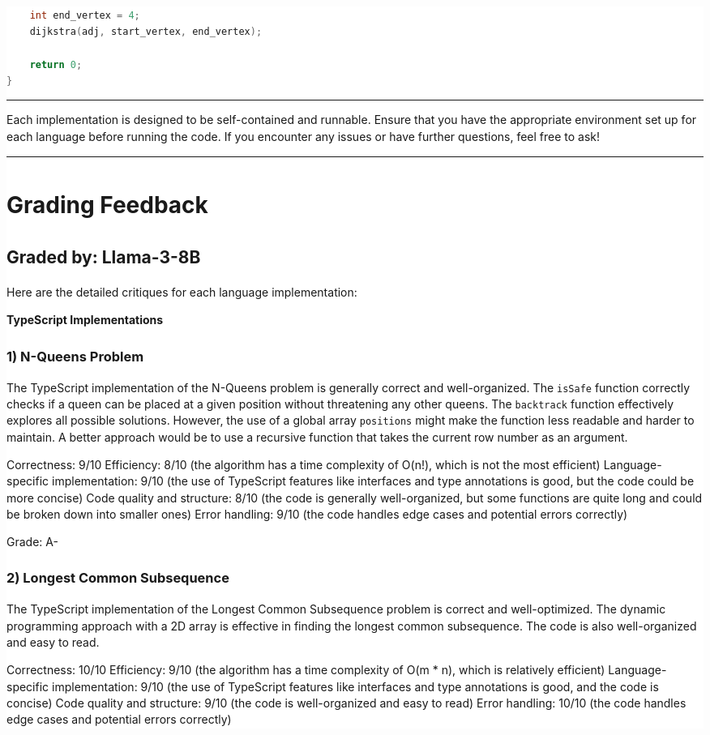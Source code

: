 ```c
    int end_vertex = 4;
    dijkstra(adj, start_vertex, end_vertex);

    return 0;
}
```

---

Each implementation is designed to be self-contained and runnable. Ensure that you have the appropriate environment set up for each language before running the code. If you encounter any issues or have further questions, feel free to ask!

---

# Grading Feedback

## Graded by: Llama-3-8B

Here are the detailed critiques for each language implementation:

**TypeScript Implementations**

### 1) N-Queens Problem

The TypeScript implementation of the N-Queens problem is generally correct and well-organized. The `isSafe` function correctly checks if a queen can be placed at a given position without threatening any other queens. The `backtrack` function effectively explores all possible solutions. However, the use of a global array `positions` might make the function less readable and harder to maintain. A better approach would be to use a recursive function that takes the current row number as an argument.

Correctness: 9/10
Efficiency: 8/10 (the algorithm has a time complexity of O(n!), which is not the most efficient)
Language-specific implementation: 9/10 (the use of TypeScript features like interfaces and type annotations is good, but the code could be more concise)
Code quality and structure: 8/10 (the code is generally well-organized, but some functions are quite long and could be broken down into smaller ones)
Error handling: 9/10 (the code handles edge cases and potential errors correctly)

Grade: A-

### 2) Longest Common Subsequence

The TypeScript implementation of the Longest Common Subsequence problem is correct and well-optimized. The dynamic programming approach with a 2D array is effective in finding the longest common subsequence. The code is also well-organized and easy to read.

Correctness: 10/10
Efficiency: 9/10 (the algorithm has a time complexity of O(m \* n), which is relatively efficient)
Language-specific implementation: 9/10 (the use of TypeScript features like interfaces and type annotations is good, and the code is concise)
Code quality and structure: 9/10 (the code is well-organized and easy to read)
Error handling: 10/10 (the code handles edge cases and potential errors correctly)
